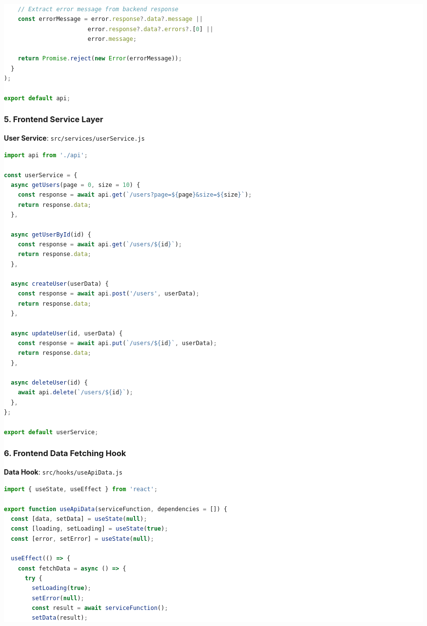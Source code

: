 ```javascript
    // Extract error message from backend response
    const errorMessage = error.response?.data?.message || 
                        error.response?.data?.errors?.[0] || 
                        error.message;
    
    return Promise.reject(new Error(errorMessage));
  }
);

export default api;
```

### 5. Frontend Service Layer
**User Service**: `src/services/userService.js`
```javascript
import api from './api';

const userService = {
  async getUsers(page = 0, size = 10) {
    const response = await api.get(`/users?page=${page}&size=${size}`);
    return response.data;
  },

  async getUserById(id) {
    const response = await api.get(`/users/${id}`);
    return response.data;
  },

  async createUser(userData) {
    const response = await api.post('/users', userData);
    return response.data;
  },

  async updateUser(id, userData) {
    const response = await api.put(`/users/${id}`, userData);
    return response.data;
  },

  async deleteUser(id) {
    await api.delete(`/users/${id}`);
  },
};

export default userService;
```

### 6. Frontend Data Fetching Hook
**Data Hook**: `src/hooks/useApiData.js`
```javascript
import { useState, useEffect } from 'react';

export function useApiData(serviceFunction, dependencies = []) {
  const [data, setData] = useState(null);
  const [loading, setLoading] = useState(true);
  const [error, setError] = useState(null);

  useEffect(() => {
    const fetchData = async () => {
      try {
        setLoading(true);
        setError(null);
        const result = await serviceFunction();
        setData(result);
```